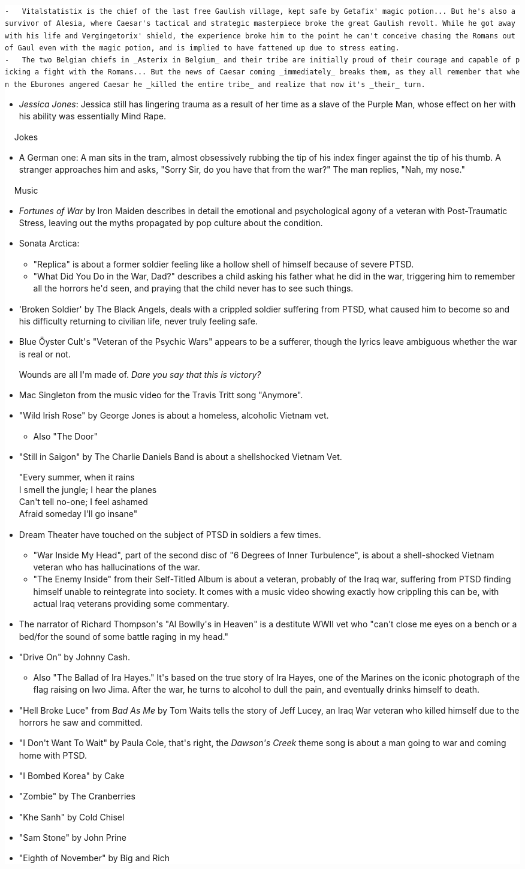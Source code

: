     -   Vitalstatistix is the chief of the last free Gaulish village, kept safe by Getafix' magic potion... But he's also a survivor of Alesia, where Caesar's tactical and strategic masterpiece broke the great Gaulish revolt. While he got away with his life and Vergingetorix' shield, the experience broke him to the point he can't conceive chasing the Romans out of Gaul even with the magic potion, and is implied to have fattened up due to stress eating.
    -   The two Belgian chiefs in _Asterix in Belgium_ and their tribe are initially proud of their courage and capable of picking a fight with the Romans... But the news of Caesar coming _immediately_ breaks them, as they all remember that when the Eburones angered Caesar he _killed the entire tribe_ and realize that now it's _their_ turn.
-   _Jessica Jones_: Jessica still has lingering trauma as a result of her time as a slave of the Purple Man, whose effect on her with his ability was essentially Mind Rape.

    Jokes 

-   A German one: A man sits in the tram, almost obsessively rubbing the tip of his index finger against the tip of his thumb. A stranger approaches him and asks, "Sorry Sir, do you have that from the war?" The man replies, "Nah, my nose."

    Music 

-   _Fortunes of War_ by Iron Maiden describes in detail the emotional and psychological agony of a veteran with Post-Traumatic Stress, leaving out the myths propagated by pop culture about the condition.
-   Sonata Arctica:
    -   "Replica" is about a former soldier feeling like a hollow shell of himself because of severe PTSD.
    -   "What Did You Do in the War, Dad?" describes a child asking his father what he did in the war, triggering him to remember all the horrors he'd seen, and praying that the child never has to see such things.
-   'Broken Soldier' by The Black Angels, deals with a crippled soldier suffering from PTSD, what caused him to become so and his difficulty returning to civilian life, never truly feeling safe.
-   Blue Öyster Cult's "Veteran of the Psychic Wars" appears to be a sufferer, though the lyrics leave ambiguous whether the war is real or not.
    
    Wounds are all I'm made of. _Dare you say that this is victory?_
    
-   Mac Singleton from the music video for the Travis Tritt song "Anymore".
-   "Wild Irish Rose" by George Jones is about a homeless, alcoholic Vietnam vet.
    -   Also "The Door"
-   "Still in Saigon" by The Charlie Daniels Band is about a shellshocked Vietnam Vet.
    
    "Every summer, when it rains  
    I smell the jungle; I hear the planes  
    Can't tell no-one; I feel ashamed  
    Afraid someday I'll go insane"
    
-   Dream Theater have touched on the subject of PTSD in soldiers a few times.
    -   "War Inside My Head", part of the second disc of "6 Degrees of Inner Turbulence", is about a shell-shocked Vietnam veteran who has hallucinations of the war.
    -   "The Enemy Inside" from their Self-Titled Album is about a veteran, probably of the Iraq war, suffering from PTSD finding himself unable to reintegrate into society. It comes with a music video showing exactly how crippling this can be, with actual Iraq veterans providing some commentary.
-   The narrator of Richard Thompson's "Al Bowlly's in Heaven" is a destitute WWII vet who "can't close me eyes on a bench or a bed/for the sound of some battle raging in my head."
-   "Drive On" by Johnny Cash.
    -   Also "The Ballad of Ira Hayes." It's based on the true story of Ira Hayes, one of the Marines on the iconic photograph of the flag raising on Iwo Jima. After the war, he turns to alcohol to dull the pain, and eventually drinks himself to death.
-   "Hell Broke Luce" from _Bad As Me_ by Tom Waits tells the story of Jeff Lucey, an Iraq War veteran who killed himself due to the horrors he saw and committed.
-   "I Don't Want To Wait" by Paula Cole, that's right, the _Dawson's Creek_ theme song is about a man going to war and coming home with PTSD.
-   "I Bombed Korea" by Cake
-   "Zombie" by The Cranberries
-   "Khe Sanh" by Cold Chisel
-   "Sam Stone" by John Prine
-   "Eighth of November" by Big and Rich